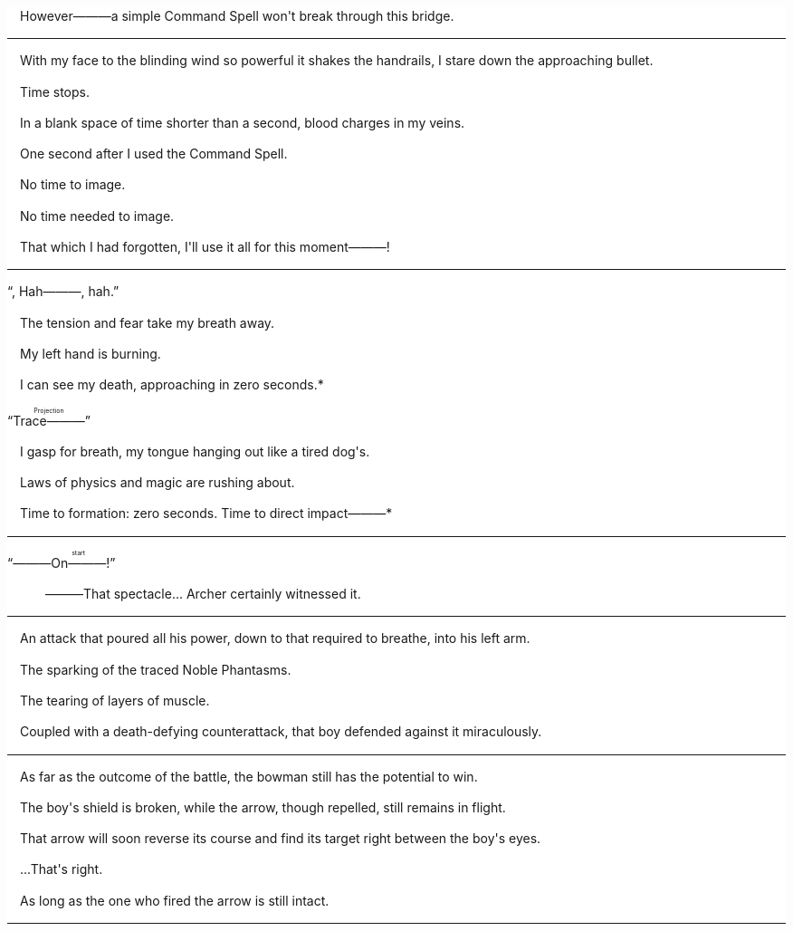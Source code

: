 　However―――a simple Command Spell won't break through this bridge.  
  
---  
  
　With my face to the blinding wind so powerful it shakes the handrails, I stare down the approaching bullet.  
  
　Time stops.  
  
　In a blank space of time shorter than a second, blood charges in my veins.  
  
　One second after I used the Command Spell.  
  
　No time to image.  
  
　No time needed to image.  
  
　That which I had forgotten, I'll use it all for this moment―――!  
  
---  
  
“, Hah―――, hah.”  
  
　The tension and fear take my breath away.  
  
　My left hand is burning.  
  
　I can see my death, approaching in zero seconds.*  
  
“<ruby>Trace―――<rt>Projection</rt></ruby>”  
  
　I gasp for breath, my tongue hanging out like a tired dog's.  
  
　Laws of physics and magic are rushing about.  
  
　Time to formation: zero seconds. Time to direct impact―――*  
  
---  
  
“―――<ruby>On―――<rt>start</rt></ruby>!”  
  
　　　―――That spectacle... Archer certainly witnessed it.  
  
---  
  
　An attack that poured all his power, down to that required to breathe, into his left arm.  
  
　The sparking of the traced Noble Phantasms.  
  
　The tearing of layers of muscle.  
  
　Coupled with a death-defying counterattack, that boy defended against it miraculously.  
  
---  
  
　As far as the outcome of the battle, the bowman still has the potential to win.  
  
　The boy's shield is broken, while the arrow, though repelled, still remains in flight.  
  
　That arrow will soon reverse its course and find its target right between the boy's eyes.  
  
　...That's right.  
  
　As long as the one who fired the arrow is still intact.  
  
---  